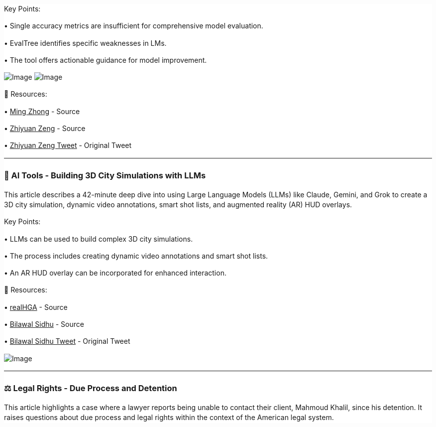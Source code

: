 Key Points:

• Single accuracy metrics are insufficient for comprehensive model evaluation.


• EvalTree identifies specific weaknesses in LMs.


• The tool offers actionable guidance for model improvement.



![Image](https://pbs.twimg.com/media/Gl_4PsxbkAAGNtG?format=jpg&name=medium)
![Image](https://pbs.twimg.com/media/Gl_4Rura4AAM3Dx?format=jpg&name=small)

🔗 Resources:

• [Ming Zhong](https://x.com/MingZhong_) - Source


• [Zhiyuan Zeng](https://x.com/ZhiyuanZeng_) - Source


• [Zhiyuan Zeng Tweet](https://x.com/ZhiyuanZeng_/status/1900517440658055358) - Original Tweet


---
### 🚀 AI Tools - Building 3D City Simulations with LLMs

This article describes a 42-minute deep dive into using Large Language Models (LLMs) like Claude, Gemini, and Grok to create a 3D city simulation, dynamic video annotations, smart shot lists, and augmented reality (AR) HUD overlays.

Key Points:

• LLMs can be used to build complex 3D city simulations.


• The process includes creating dynamic video annotations and smart shot lists.


• An AR HUD overlay can be incorporated for enhanced interaction.


🔗 Resources:

• [realHGA](https://x.com/realHGA) - Source


• [Bilawal Sidhu](https://x.com/bilawalsidhu) - Source


• [Bilawal Sidhu Tweet](https://x.com/bilawalsidhu/status/1898020814576066585) - Original Tweet


![Image](https://pbs.twimg.com/amplify_video_thumb/1897849790571991040/img/ycliPyCNl6gVDZDe.jpg)

---
### ⚖️ Legal Rights - Due Process and Detention

This article highlights a case where a lawyer reports being unable to contact their client, Mahmoud Khalil, since his detention.  It raises questions about due process and legal rights within the context of the American legal system.
